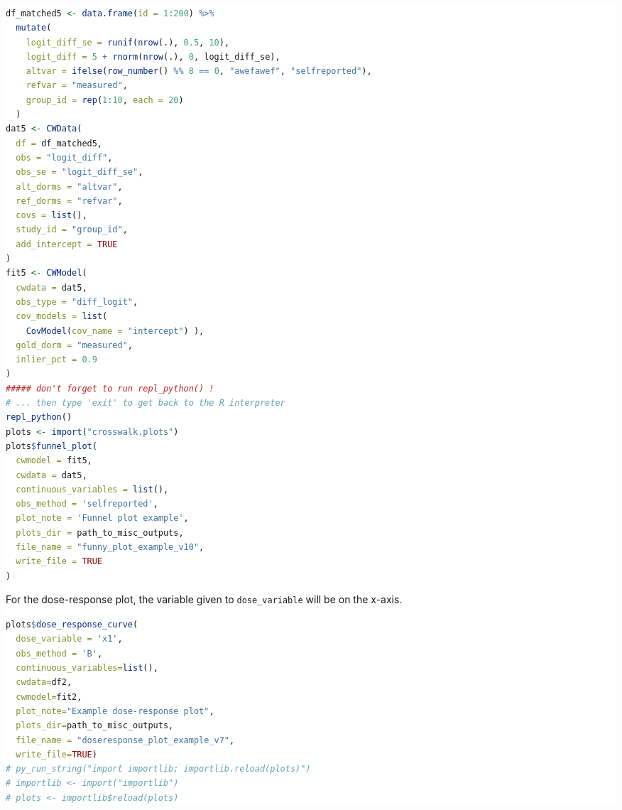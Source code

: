 

```r
df_matched5 <- data.frame(id = 1:200) %>%
  mutate(
    logit_diff_se = runif(nrow(.), 0.5, 10),
    logit_diff = 5 + rnorm(nrow(.), 0, logit_diff_se),
    altvar = ifelse(row_number() %% 8 == 0, "awefawef", "selfreported"),
    refvar = "measured",
    group_id = rep(1:10, each = 20)
  )
dat5 <- CWData(
  df = df_matched5,
  obs = "logit_diff",
  obs_se = "logit_diff_se",
  alt_dorms = "altvar",
  ref_dorms = "refvar",
  covs = list(),
  study_id = "group_id",
  add_intercept = TRUE
)
fit5 <- CWModel(
  cwdata = dat5,
  obs_type = "diff_logit",
  cov_models = list(
    CovModel(cov_name = "intercept") ),
  gold_dorm = "measured",
  inlier_pct = 0.9
)
##### don't forget to run repl_python() !
# ... then type 'exit' to get back to the R interpreter
repl_python()
plots <- import("crosswalk.plots")
plots$funnel_plot(
  cwmodel = fit5, 
  cwdata = dat5,
  continuous_variables = list(),
  obs_method = 'selfreported',
  plot_note = 'Funnel plot example', 
  plots_dir = path_to_misc_outputs, 
  file_name = "funny_plot_example_v10",
  write_file = TRUE
)
```

For the dose-response plot, the variable given to `dose_variable` will be on the x-axis.


```r
plots$dose_response_curve(
  dose_variable = 'x1',
  obs_method = 'B', 
  continuous_variables=list(), 
  cwdata=df2, 
  cwmodel=fit2, 
  plot_note="Example dose-response plot", 
  plots_dir=path_to_misc_outputs, 
  file_name = "doseresponse_plot_example_v7", 
  write_file=TRUE)
# py_run_string("import importlib; importlib.reload(plots)")
# importlib <- import("importlib")
# plots <- importlib$reload(plots)
```





